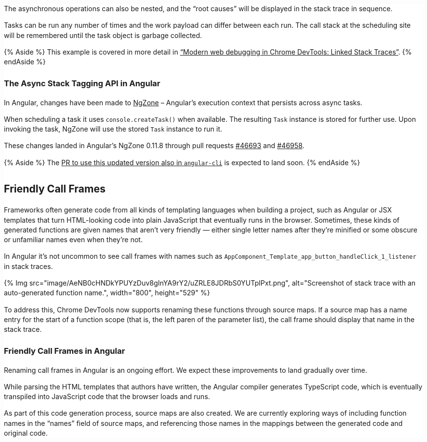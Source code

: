The asynchronous operations can also be nested, and the “root causes” will be displayed in the stack trace in sequence.

Tasks can be run any number of times and the work payload can differ between each run. The call stack at the scheduling site will be remembered until the task object is garbage collected.

{% Aside %}
This example is covered in more detail in [“Modern web debugging in Chrome DevTools: Linked Stack Traces”](/blog/devtools-modern-web-debugging#linked-stack-traces).
{% endAside %}

### The Async Stack Tagging API in Angular

In Angular, changes have been made to [NgZone](https://angular.io/guide/zone) – Angular’s execution context that persists across async tasks.

When scheduling a task it uses `console.createTask()` when available. The resulting `Task` instance is stored for further use. Upon invoking the task, NgZone will use the stored `Task` instance to run it.

These changes landed in Angular’s NgZone 0.11.8 through pull requests [#46693](https://github.com/angular/angular/pull/46693) and [#46958](https://github.com/angular/angular/pull/46958).

{% Aside %}
The [PR to use this updated version also in `angular-cli`](https://github.com/angular/angular-cli/pull/23750) is expected to land soon.
{% endAside %}

## Friendly Call Frames

Frameworks often generate code from all kinds of templating languages when building a project, such as Angular or JSX templates that turn HTML-looking code into plain JavaScript that eventually runs in the browser. Sometimes, these kinds of generated functions are given names that aren’t very friendly — either single letter names after they’re minified or some obscure or unfamiliar names even when they’re not.

In Angular it’s not uncommon to see call frames with names such as `AppComponent_Template_app_button_handleClick_1_listener` in stack traces.

{% Img src="image/AeNB0cHNDkYPUYzDuv8gInYA9rY2/uZRLE8JDRbS0YUTplPxt.png", alt="Screenshot of stack trace with an auto-generated function name.", width="800", height="529" %}

To address this, Chrome DevTools now supports renaming these functions through source maps. If a source map has a name entry for the start of a function scope (that is, the left paren of the parameter list), the call frame should display that name in the stack trace.

### Friendly Call Frames in Angular

Renaming call frames in Angular is an ongoing effort. We expect these improvements to land gradually over time.

While parsing the HTML templates that authors have written, the Angular compiler generates TypeScript code, which is eventually transpiled into JavaScript code that the browser loads and runs.

As part of this code generation process, source maps are also created. We are currently exploring ways of including function names in the “names” field of source maps, and referencing those names in the mappings between the generated code and original code.

